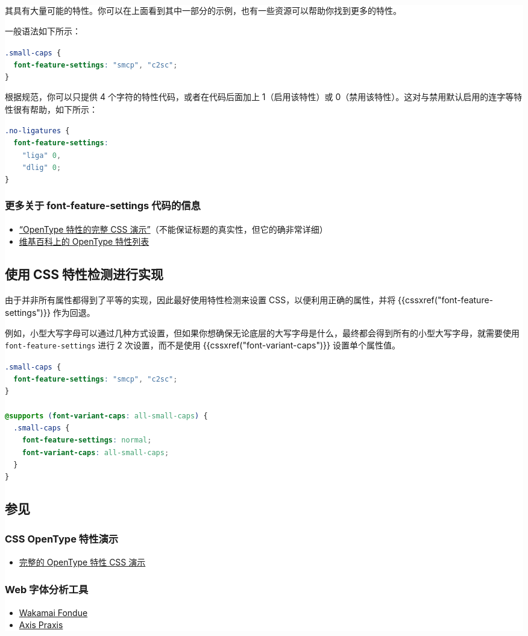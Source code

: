 其具有大量可能的特性。你可以在上面看到其中一部分的示例，也有一些资源可以帮助你找到更多的特性。

一般语法如下所示：

```css
.small-caps {
  font-feature-settings: "smcp", "c2sc";
}
```

根据规范，你可以只提供 4 个字符的特性代码，或者在代码后面加上 1（启用该特性）或 0（禁用该特性）。这对与禁用默认启用的连字等特性很有帮助，如下所示：

```css
.no-ligatures {
  font-feature-settings:
    "liga" 0,
    "dlig" 0;
}
```

### 更多关于 font-feature-settings 代码的信息

- [“OpenType 特性的完整 CSS 演示”](https://sparanoid.com/lab/opentype-features/)（不能保证标题的真实性，但它的确非常详细）
- [维基百科上的 OpenType 特性列表](https://en.wikipedia.org/wiki/List_of_typographic_features)

## 使用 CSS 特性检测进行实现

由于并非所有属性都得到了平等的实现，因此最好使用特性检测来设置 CSS，以便利用正确的属性，并将 {{cssxref("font-feature-settings")}} 作为回退。

例如，小型大写字母可以通过几种方式设置，但如果你想确保无论底层的大写字母是什么，最终都会得到所有的小型大写字母，就需要使用 `font-feature-settings` 进行 2 次设置，而不是使用 {{cssxref("font-variant-caps")}} 设置单个属性值。

```css
.small-caps {
  font-feature-settings: "smcp", "c2sc";
}

@supports (font-variant-caps: all-small-caps) {
  .small-caps {
    font-feature-settings: normal;
    font-variant-caps: all-small-caps;
  }
}
```

## 参见

### CSS OpenType 特性演示

- [完整的 OpenType 特性 CSS 演示](https://sparanoid.com/lab/opentype-features/)

### Web 字体分析工具

- [Wakamai Fondue](https://wakamaifondue.com)
- [Axis Praxis](https://www.axis-praxis.org/)
